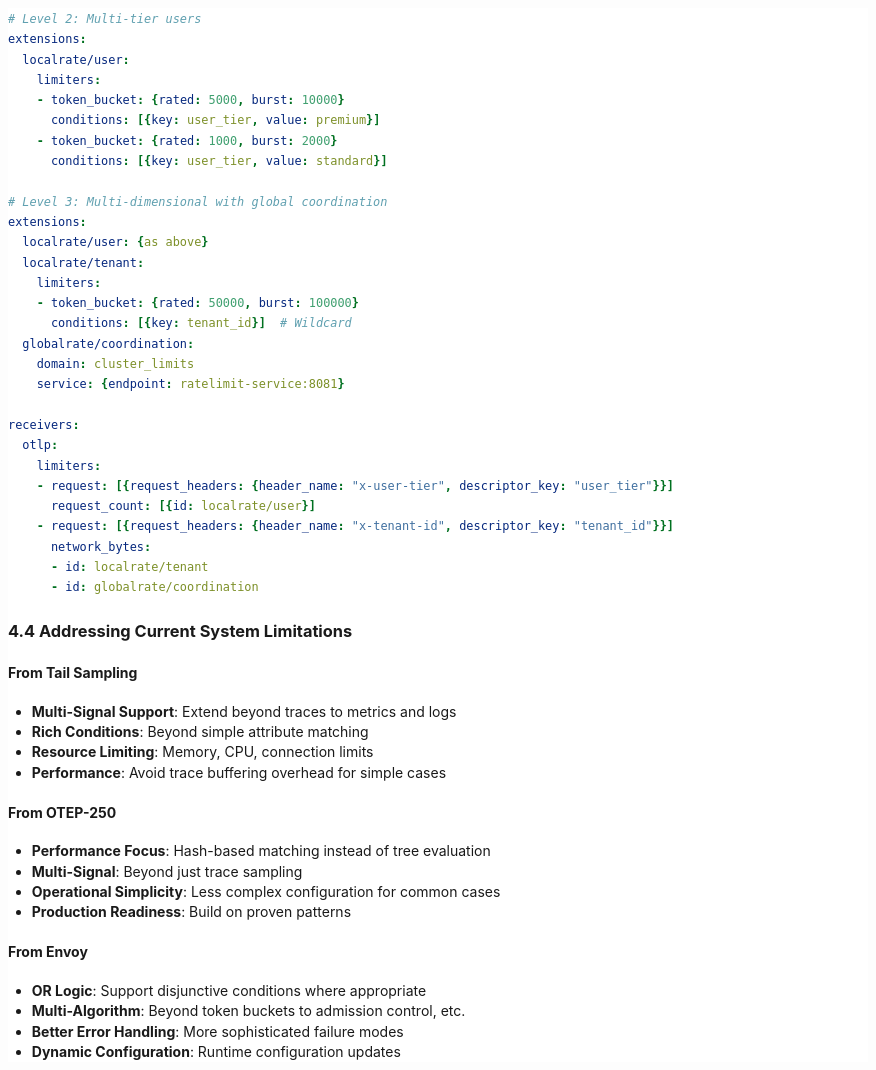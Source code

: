```yaml
# Level 2: Multi-tier users  
extensions:
  localrate/user:
    limiters:
    - token_bucket: {rated: 5000, burst: 10000}
      conditions: [{key: user_tier, value: premium}]
    - token_bucket: {rated: 1000, burst: 2000}
      conditions: [{key: user_tier, value: standard}]

# Level 3: Multi-dimensional with global coordination
extensions:
  localrate/user: {as above}
  localrate/tenant:
    limiters:
    - token_bucket: {rated: 50000, burst: 100000}
      conditions: [{key: tenant_id}]  # Wildcard
  globalrate/coordination:
    domain: cluster_limits
    service: {endpoint: ratelimit-service:8081}

receivers:
  otlp:
    limiters:
    - request: [{request_headers: {header_name: "x-user-tier", descriptor_key: "user_tier"}}]
      request_count: [{id: localrate/user}]
    - request: [{request_headers: {header_name: "x-tenant-id", descriptor_key: "tenant_id"}}]
      network_bytes:
      - id: localrate/tenant
      - id: globalrate/coordination
```

### 4.4 Addressing Current System Limitations

#### **From Tail Sampling**
- **Multi-Signal Support**: Extend beyond traces to metrics and logs
- **Rich Conditions**: Beyond simple attribute matching
- **Resource Limiting**: Memory, CPU, connection limits
- **Performance**: Avoid trace buffering overhead for simple cases

#### **From OTEP-250**
- **Performance Focus**: Hash-based matching instead of tree evaluation
- **Multi-Signal**: Beyond just trace sampling
- **Operational Simplicity**: Less complex configuration for common cases
- **Production Readiness**: Build on proven patterns

#### **From Envoy**
- **OR Logic**: Support disjunctive conditions where appropriate
- **Multi-Algorithm**: Beyond token buckets to admission control, etc.
- **Better Error Handling**: More sophisticated failure modes
- **Dynamic Configuration**: Runtime configuration updates
